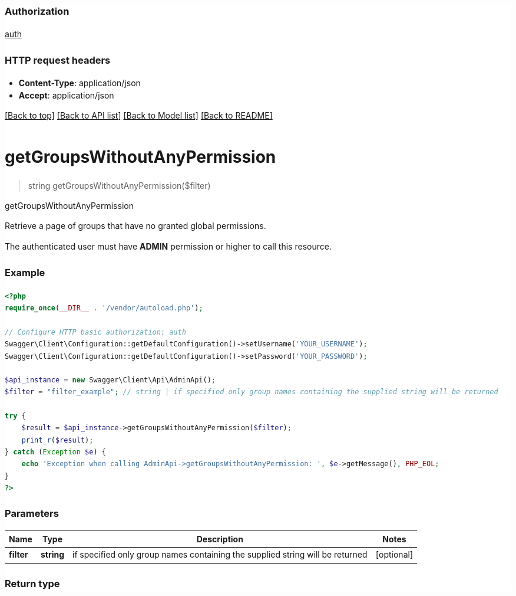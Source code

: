 ### Authorization

[auth](../../README.md#auth)

### HTTP request headers

 - **Content-Type**: application/json
 - **Accept**: application/json

[[Back to top]](#) [[Back to API list]](../../README.md#documentation-for-api-endpoints) [[Back to Model list]](../../README.md#documentation-for-models) [[Back to README]](../../README.md)

# **getGroupsWithoutAnyPermission**
> string getGroupsWithoutAnyPermission($filter)

getGroupsWithoutAnyPermission

Retrieve a page of groups that have no granted global permissions.  <p>  The authenticated user must have <strong>ADMIN</strong> permission or higher to call this resource.

### Example
```php
<?php
require_once(__DIR__ . '/vendor/autoload.php');

// Configure HTTP basic authorization: auth
Swagger\Client\Configuration::getDefaultConfiguration()->setUsername('YOUR_USERNAME');
Swagger\Client\Configuration::getDefaultConfiguration()->setPassword('YOUR_PASSWORD');

$api_instance = new Swagger\Client\Api\AdminApi();
$filter = "filter_example"; // string | if specified only group names containing the supplied string will be returned

try {
    $result = $api_instance->getGroupsWithoutAnyPermission($filter);
    print_r($result);
} catch (Exception $e) {
    echo 'Exception when calling AdminApi->getGroupsWithoutAnyPermission: ', $e->getMessage(), PHP_EOL;
}
?>
```

### Parameters

Name | Type | Description  | Notes
------------- | ------------- | ------------- | -------------
 **filter** | **string**| if specified only group names containing the supplied string will be returned | [optional]

### Return type
